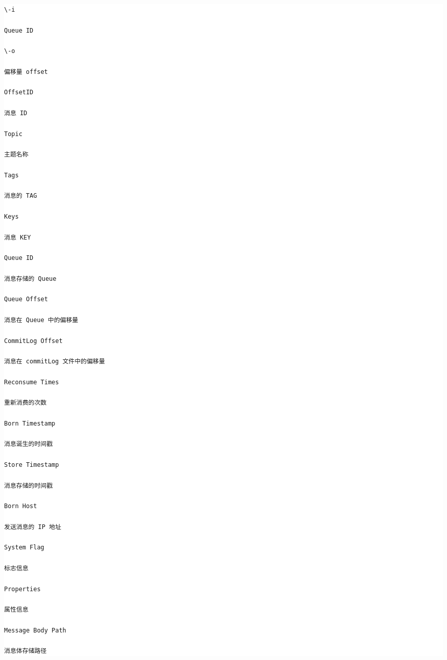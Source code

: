 ```
\-i

Queue ID

\-o

偏移量 offset

OffsetID

消息 ID

Topic

主题名称

Tags

消息的 TAG

Keys

消息 KEY

Queue ID

消息存储的 Queue

Queue Offset

消息在 Queue 中的偏移量

CommitLog Offset

消息在 commitLog 文件中的偏移量

Reconsume Times

重新消费的次数

Born Timestamp

消息诞生的时间戳

Store Timestamp

消息存储的时间戳

Born Host

发送消息的 IP 地址

System Flag

标志信息

Properties

属性信息

Message Body Path

消息体存储路径
```